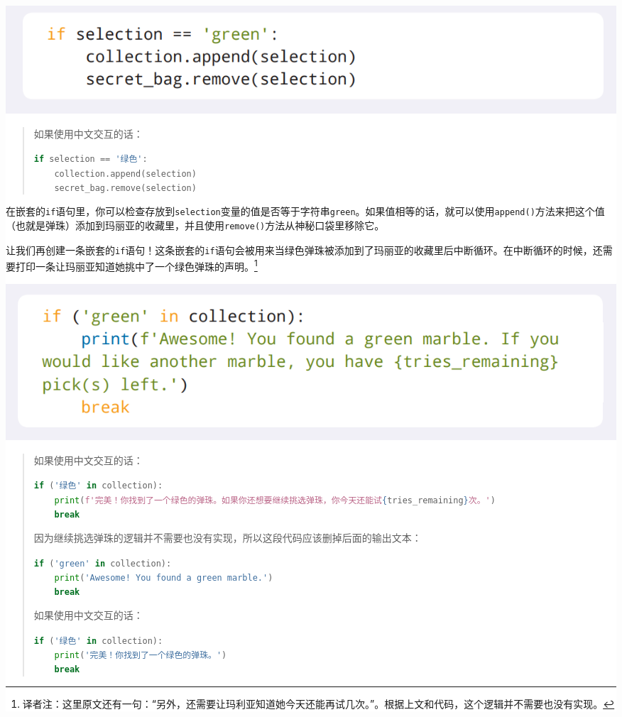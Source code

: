 ![取出的是绿色弹珠](./Resources/Chapter09/Code-9-23.png)

> 如果使用中文交互的话：
> ```Python
> if selection == '绿色':
>     collection.append(selection)
>     secret_bag.remove(selection)
> ```

在嵌套的`if`语句里，你可以检查存放到`selection`变量的值是否等于字符串`green`。如果值相等的话，就可以使用`append()`方法来把这个值（也就是弹珠）添加到玛丽亚的收藏里，并且使用`remove()`方法从神秘口袋里移除它。

让我们再创建一条嵌套的`if`语句！这条嵌套的`if`语句会被用来当绿色弹珠被添加到了玛丽亚的收藏里后中断循环。在中断循环的时候，还需要打印一条让玛丽亚知道她挑中了一个绿色弹珠的声明。[^9]

> [^9]: 译者注：这里原文还有一句：“另外，还需要让玛利亚知道她今天还能再试几次。”。根据上文和代码，这个逻辑并不需要也没有实现。

![绿色弹珠被添加到了玛丽亚的收藏里](./Resources/Chapter09/Code-9-24.png)

> 如果使用中文交互的话：
> ```Python
> if ('绿色' in collection):
>     print(f'完美！你找到了一个绿色的弹珠。如果你还想要继续挑选弹珠，你今天还能试{tries_remaining}次。')
>     break
> ```
>
> 因为继续挑选弹珠的逻辑并不需要也没有实现，所以这段代码应该删掉后面的输出文本：
> ```Python
> if ('green' in collection):
>     print('Awesome! You found a green marble.')
>     break
> ```
> 如果使用中文交互的话：
> ```Python
> if ('绿色' in collection):
>     print('完美！你找到了一个绿色的弹珠。')
>     break
> ```
